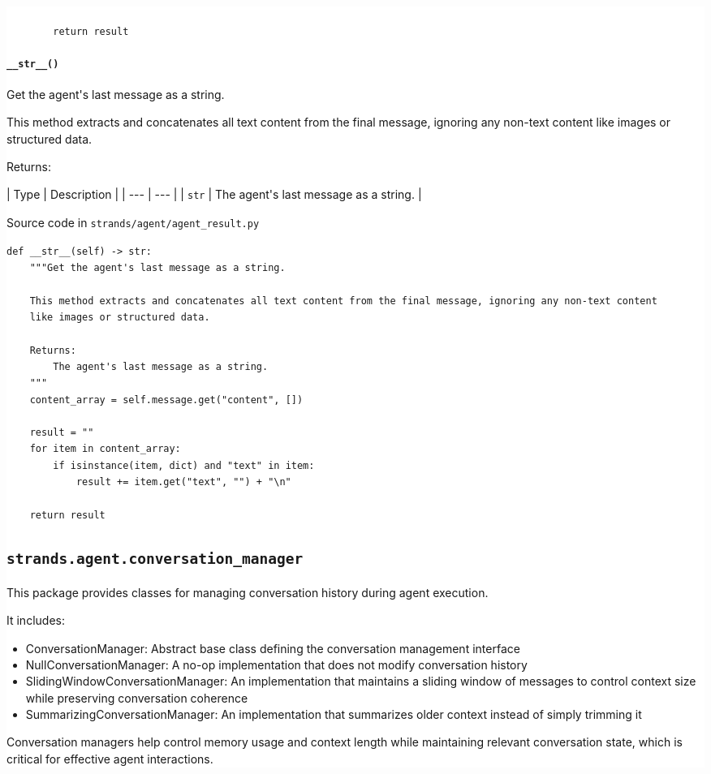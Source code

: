 ```

        return result

```

#### `__str__()`

Get the agent's last message as a string.

This method extracts and concatenates all text content from the final message, ignoring any non-text content like images or structured data.

Returns:

| Type | Description | | --- | --- | | `str` | The agent's last message as a string. |

Source code in `strands/agent/agent_result.py`

```
def __str__(self) -> str:
    """Get the agent's last message as a string.

    This method extracts and concatenates all text content from the final message, ignoring any non-text content
    like images or structured data.

    Returns:
        The agent's last message as a string.
    """
    content_array = self.message.get("content", [])

    result = ""
    for item in content_array:
        if isinstance(item, dict) and "text" in item:
            result += item.get("text", "") + "\n"

    return result

```

## `strands.agent.conversation_manager`

This package provides classes for managing conversation history during agent execution.

It includes:

- ConversationManager: Abstract base class defining the conversation management interface
- NullConversationManager: A no-op implementation that does not modify conversation history
- SlidingWindowConversationManager: An implementation that maintains a sliding window of messages to control context size while preserving conversation coherence
- SummarizingConversationManager: An implementation that summarizes older context instead of simply trimming it

Conversation managers help control memory usage and context length while maintaining relevant conversation state, which is critical for effective agent interactions.
